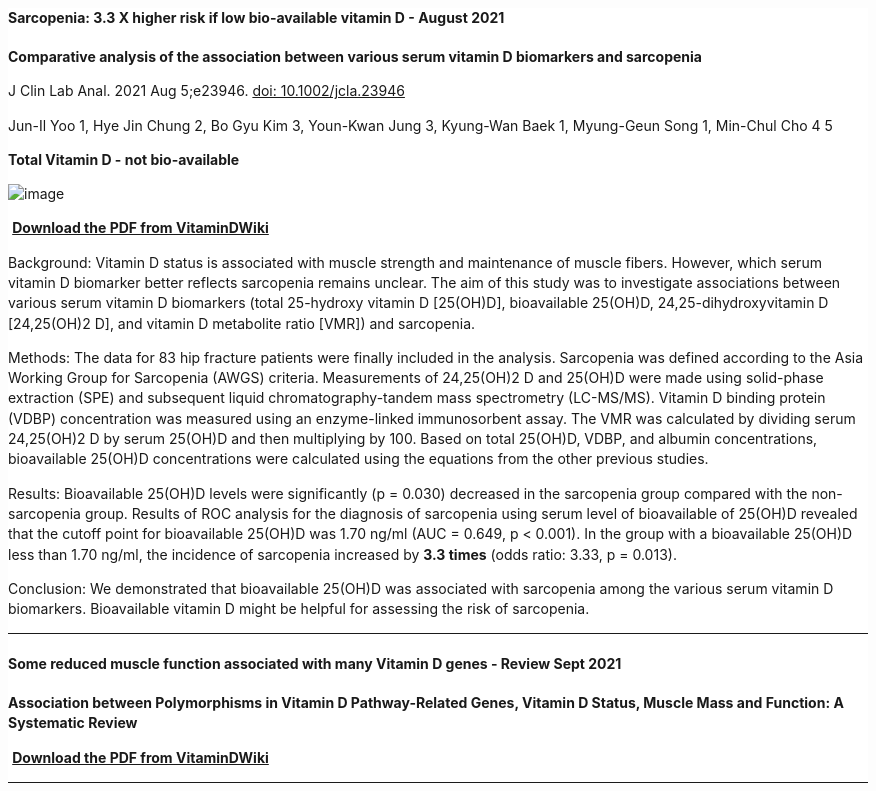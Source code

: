 
#### Sarcopenia: 3.3 X higher risk if low bio-available vitamin D - August 2021

 **Comparative analysis of the association between various serum vitamin D biomarkers and sarcopenia** 

J Clin Lab Anal. 2021 Aug 5;e23946. [doi: 10.1002/jcla.23946](https://doi.org/10.1002/jcla.23946)

Jun-Il Yoo 1, Hye Jin Chung 2, Bo Gyu Kim 3, Youn-Kwan Jung 3, Kyung-Wan Baek 1, Myung-Geun Song 1, Min-Chul Cho 4 5

 **Total Vitamin D - not bio-available** 

<img src="https://d378j1rmrlek7x.cloudfront.net/attachments/jpeg/sarcopenia-levels.jpg" alt="image" width="350">

 **<i class="fas fa-file-pdf" style="margin-right: 0.3em;"></i><a href="https://d378j1rmrlek7x.cloudfront.net/attachments/pdf/sarcopenia-3x.pdf">Download the PDF from VitaminDWiki</a>** 

Background: Vitamin D status is associated with muscle strength and maintenance of muscle fibers. However, which serum vitamin D biomarker better reflects sarcopenia remains unclear. The aim of this study was to investigate associations between various serum vitamin D biomarkers (total 25-hydroxy vitamin D <span>[25(OH)D]</span>, bioavailable 25(OH)D, 24,25-dihydroxyvitamin D <span>[24,25(OH)2 D]</span>, and vitamin D metabolite ratio <span>[VMR]</span>) and sarcopenia.

Methods: The data for 83 hip fracture patients were finally included in the analysis. Sarcopenia was defined according to the Asia Working Group for Sarcopenia (AWGS) criteria. Measurements of 24,25(OH)2 D and 25(OH)D were made using solid-phase extraction (SPE) and subsequent liquid chromatography-tandem mass spectrometry (LC-MS/MS). Vitamin D binding protein (VDBP) concentration was measured using an enzyme-linked immunosorbent assay. The VMR was calculated by dividing serum 24,25(OH)2 D by serum 25(OH)D and then multiplying by 100. Based on total 25(OH)D, VDBP, and albumin concentrations, bioavailable 25(OH)D concentrations were calculated using the equations from the other previous studies.

Results: Bioavailable 25(OH)D levels were significantly (p = 0.030) decreased in the sarcopenia group compared with the non-sarcopenia group. Results of ROC analysis for the diagnosis of sarcopenia using serum level of bioavailable of 25(OH)D revealed that the cutoff point for bioavailable 25(OH)D was 1.70 ng/ml (AUC = 0.649, p < 0.001). In the group with a bioavailable 25(OH)D less than 1.70 ng/ml, the incidence of sarcopenia increased by **3.3 times**  (odds ratio: 3.33, p = 0.013).

Conclusion: We demonstrated that bioavailable 25(OH)D was associated with sarcopenia among the various serum vitamin D biomarkers. Bioavailable vitamin D might be helpful for assessing the risk of sarcopenia.

---

#### Some reduced muscle function associated with many Vitamin D genes - Review Sept 2021

 **Association between Polymorphisms in Vitamin D Pathway-Related Genes, Vitamin D Status, Muscle Mass and Function: A Systematic Review** 

 **<i class="fas fa-file-pdf" style="margin-right: 0.3em;"></i><a href="https://d378j1rmrlek7x.cloudfront.net/attachments/pdf/vitamin-d-genes-and-muscles.pdf">Download the PDF from VitaminDWiki</a>** 

---
